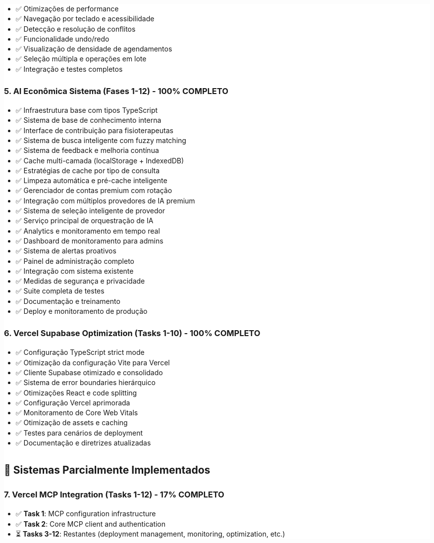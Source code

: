 - ✅ Otimizações de performance
- ✅ Navegação por teclado e acessibilidade
- ✅ Detecção e resolução de conflitos
- ✅ Funcionalidade undo/redo
- ✅ Visualização de densidade de agendamentos
- ✅ Seleção múltipla e operações em lote
- ✅ Integração e testes completos

### 5. AI Econômica Sistema (Fases 1-12) - 100% COMPLETO
- ✅ Infraestrutura base com tipos TypeScript
- ✅ Sistema de base de conhecimento interna
- ✅ Interface de contribuição para fisioterapeutas
- ✅ Sistema de busca inteligente com fuzzy matching
- ✅ Sistema de feedback e melhoria contínua
- ✅ Cache multi-camada (localStorage + IndexedDB)
- ✅ Estratégias de cache por tipo de consulta
- ✅ Limpeza automática e pré-cache inteligente
- ✅ Gerenciador de contas premium com rotação
- ✅ Integração com múltiplos provedores de IA premium
- ✅ Sistema de seleção inteligente de provedor
- ✅ Serviço principal de orquestração de IA
- ✅ Analytics e monitoramento em tempo real
- ✅ Dashboard de monitoramento para admins
- ✅ Sistema de alertas proativos
- ✅ Painel de administração completo
- ✅ Integração com sistema existente
- ✅ Medidas de segurança e privacidade
- ✅ Suite completa de testes
- ✅ Documentação e treinamento
- ✅ Deploy e monitoramento de produção

### 6. Vercel Supabase Optimization (Tasks 1-10) - 100% COMPLETO
- ✅ Configuração TypeScript strict mode
- ✅ Otimização da configuração Vite para Vercel
- ✅ Cliente Supabase otimizado e consolidado
- ✅ Sistema de error boundaries hierárquico
- ✅ Otimizações React e code splitting
- ✅ Configuração Vercel aprimorada
- ✅ Monitoramento de Core Web Vitals
- ✅ Otimização de assets e caching
- ✅ Testes para cenários de deployment
- ✅ Documentação e diretrizes atualizadas

## 🔄 Sistemas Parcialmente Implementados

### 7. Vercel MCP Integration (Tasks 1-12) - 17% COMPLETO
- ✅ **Task 1**: MCP configuration infrastructure
- ✅ **Task 2**: Core MCP client and authentication
- ⏳ **Tasks 3-12**: Restantes (deployment management, monitoring, optimization, etc.)
